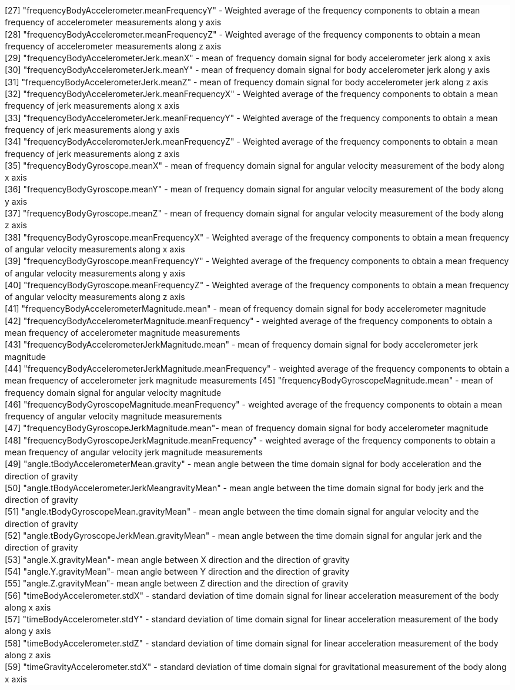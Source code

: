 [27] "frequencyBodyAccelerometer.meanFrequencyY" - Weighted average of the frequency components to obtain a mean frequency of accelerometer measurements along y axis           
[28] "frequencyBodyAccelerometer.meanFrequencyZ" - Weighted average of the frequency components to obtain a mean frequency of accelerometer measurements along z axis          
[29] "frequencyBodyAccelerometerJerk.meanX" - mean of frequency domain signal for body accelerometer jerk along x axis                
[30] "frequencyBodyAccelerometerJerk.meanY" - mean of frequency domain signal for body accelerometer jerk along y axis                
[31] "frequencyBodyAccelerometerJerk.meanZ" - mean of frequency domain signal for body accelerometer jerk along z axis                
[32] "frequencyBodyAccelerometerJerk.meanFrequencyX" - Weighted average of the frequency components to obtain a mean frequency of jerk measurements along x axis        
[33] "frequencyBodyAccelerometerJerk.meanFrequencyY" - Weighted average of the frequency components to obtain a mean frequency of jerk measurements along y axis       
[34] "frequencyBodyAccelerometerJerk.meanFrequencyZ" - Weighted average of the frequency components to obtain a mean frequency of jerk measurements along z axis       
[35] "frequencyBodyGyroscope.meanX" - mean of frequency domain signal for angular velocity measurement of the body along x axis                       
[36] "frequencyBodyGyroscope.meanY" - mean of frequency domain signal for angular velocity measurement of the body along y axis                         
[37] "frequencyBodyGyroscope.meanZ" - mean of frequency domain signal for angular velocity measurement of the body along z axis                       
[38] "frequencyBodyGyroscope.meanFrequencyX" - Weighted average of the frequency components to obtain a mean frequency of angular velocity measurements along x axis               
[39] "frequencyBodyGyroscope.meanFrequencyY" - Weighted average of the frequency components to obtain a mean frequency of angular velocity measurements along y axis               
[40] "frequencyBodyGyroscope.meanFrequencyZ" - Weighted average of the frequency components to obtain a mean frequency of angular velocity measurements along z axis               
[41] "frequencyBodyAccelerometerMagnitude.mean" - mean of frequency domain signal for body accelerometer magnitude           
[42] "frequencyBodyAccelerometerMagnitude.meanFrequency" - weighted average of the frequency components to obtain a mean frequency of accelerometer magnitude measurements   
[43] "frequencyBodyAccelerometerJerkMagnitude.mean" - mean of frequency domain signal for body accelerometer jerk magnitude        
[44] "frequencyBodyAccelerometerJerkMagnitude.meanFrequency" - weighted average of the frequency components to obtain a mean frequency of accelerometer jerk magnitude measurements
[45] "frequencyBodyGyroscopeMagnitude.mean" - mean of frequency domain signal for angular velocity magnitude                 
[46] "frequencyBodyGyroscopeMagnitude.meanFrequency" - weighted average of the frequency components to obtain a mean frequency of angular velocity magnitude measurements       
[47] "frequencyBodyGyroscopeJerkMagnitude.mean"- mean of frequency domain signal for body accelerometer magnitude             
[48] "frequencyBodyGyroscopeJerkMagnitude.meanFrequency" - weighted average of the frequency components to obtain a mean frequency of angular velocity jerk magnitude measurements  
[49] "angle.tBodyAccelerometerMean.gravity" - mean angle between the time domain signal for body acceleration and the direction of gravity                 
[50] "angle.tBodyAccelerometerJerkMeangravityMean" - mean angle between the time domain signal for body jerk and the direction of gravity          
[51] "angle.tBodyGyroscopeMean.gravityMean" - mean angle between the time domain signal for angular velocity and the direction of gravity                
[52] "angle.tBodyGyroscopeJerkMean.gravityMean" - mean angle between the time domain signal for angular jerk and the direction of gravity             
[53] "angle.X.gravityMean"- mean angle between X direction and the direction of gravity                                 
[54] "angle.Y.gravityMean"- mean angle between Y direction and the direction of gravity                                  
[55] "angle.Z.gravityMean"- mean angle between Z direction and the direction of gravity                                  
[56] "timeBodyAccelerometer.stdX" - standard deviation of time domain signal for linear acceleration measurement of the body along x axis                          
[57] "timeBodyAccelerometer.stdY" - standard deviation of time domain signal for linear acceleration measurement of the body along y axis                           
[58] "timeBodyAccelerometer.stdZ" - standard deviation of time domain signal for linear acceleration measurement of the body along z axis                                                      
[59] "timeGravityAccelerometer.stdX" - standard deviation of time domain signal for gravitational measurement of the body along x axis                       